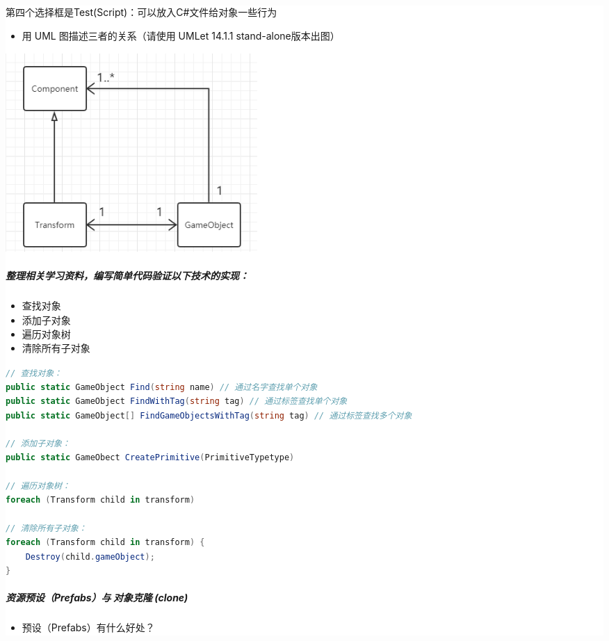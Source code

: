   第四个选择框是Test(Script)：可以放入C#文件给对象一些行为



- 用 UML 图描述三者的关系（请使用 UMLet 14.1.1 stand-alone版本出图）

<img src="images\image3.png" alt="image3" style="zoom:90%;" />



##### 整理相关学习资料，编写简单代码验证以下技术的实现：

- 查找对象
- 添加子对象
- 遍历对象树
- 清除所有子对象

```c#
// 查找对象：
public static GameObject Find(string name) // 通过名字查找单个对象
public static GameObject FindWithTag(string tag) // 通过标签查找单个对象
public static GameObject[] FindGameObjectsWithTag(string tag) // 通过标签查找多个对象

// 添加子对象：
public static GameObect CreatePrimitive(PrimitiveTypetype)

// 遍历对象树：
foreach (Transform child in transform)

// 清除所有子对象：
foreach (Transform child in transform) {
	Destroy(child.gameObject);
}
```



##### 资源预设（Prefabs）与 对象克隆 (clone)

- 预设（Prefabs）有什么好处？
